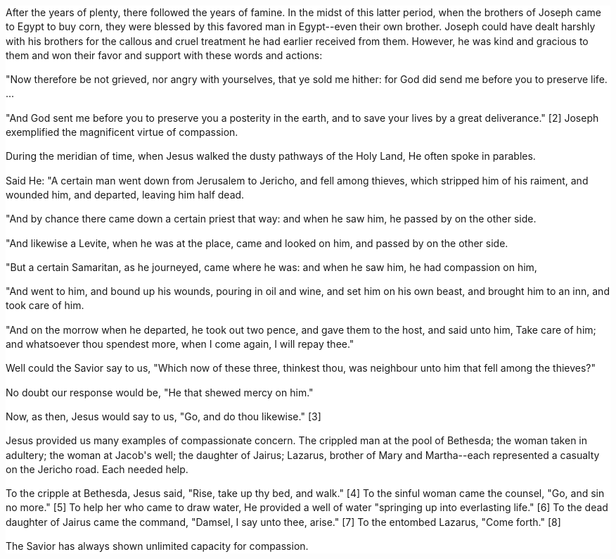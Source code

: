 After the years of plenty, there followed the years of famine. In the midst of
this latter period, when the brothers of Joseph came to Egypt to buy corn,
they were blessed by this favored man in Egypt--even their own brother. Joseph
could have dealt harshly with his brothers for the callous and cruel treatment
he had earlier received from them. However, he was kind and gracious to them
and won their favor and support with these words and actions:

"Now therefore be not grieved, nor angry with yourselves, that ye sold me
hither: for God did send me before you to preserve life. ...

"And God sent me before you to preserve you a posterity in the earth, and to
save your lives by a great deliverance." [2]  Joseph exemplified the
magnificent virtue of compassion.

During the meridian of time, when Jesus walked the dusty pathways of the Holy
Land, He often spoke in parables.

Said He: "A certain man went down from Jerusalem to Jericho, and fell among
thieves, which stripped him of his raiment, and wounded him, and departed,
leaving him half dead.

"And by chance there came down a certain priest that way: and when he saw him,
he passed by on the other side.

"And likewise a Levite, when he was at the place, came and looked on him, and
passed by on the other side.

"But a certain Samaritan, as he journeyed, came where he was: and when he saw
him, he had compassion on him,

"And went to him, and bound up his wounds, pouring in oil and wine, and set
him on his own beast, and brought him to an inn, and took care of him.

"And on the morrow when he departed, he took out two pence, and gave them to
the host, and said unto him, Take care of him; and whatsoever thou spendest
more, when I come again, I will repay thee."

Well could the Savior say to us, "Which now of these three, thinkest thou, was
neighbour unto him that fell among the thieves?"

No doubt our response would be, "He that shewed mercy on him."

Now, as then, Jesus would say to us, "Go, and do thou likewise." [3]

Jesus provided us many examples of compassionate concern. The crippled man at
the pool of Bethesda; the woman taken in adultery; the woman at Jacob's well;
the daughter of Jairus; Lazarus, brother of Mary and Martha--each represented
a casualty on the Jericho road. Each needed help.

To the cripple at Bethesda, Jesus said, "Rise, take up thy bed, and walk." [4]
To the sinful woman came the counsel, "Go, and sin no more." [5]  To help her
who came to draw water, He provided a well of water "springing up into
everlasting life." [6]  To the dead daughter of Jairus came the command,
"Damsel, I say unto thee, arise." [7]  To the entombed Lazarus, "Come forth."
[8]

The Savior has always shown unlimited capacity for compassion.
